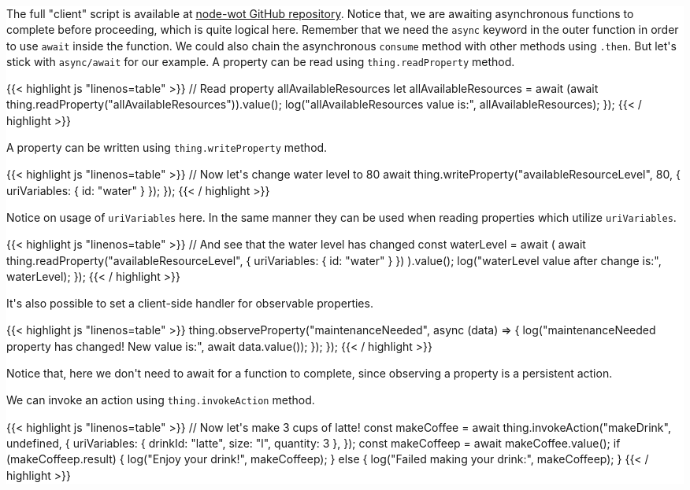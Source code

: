 The full "client" script is available at [node-wot GitHub repository](https://github.com/eclipse-thingweb/node-wot/blob/master/packages/examples/src/scripts/smart-coffee-machine-client.ts).
Notice that, we are awaiting asynchronous functions to complete before proceeding, which is quite logical here.
Remember that we need the `async` keyword in the outer function in order to use `await` inside the function.
We could also chain the asynchronous `consume` method with other methods using `.then`.
But let's stick with `async/await` for our example.
A property can be read using `thing.readProperty` method.

{{< highlight js "linenos=table" >}}
        // Read property allAvailableResources
        let allAvailableResources = await (await thing.readProperty("allAvailableResources")).value();
        log("allAvailableResources value is:", allAvailableResources);
});
{{< / highlight >}}

A property can be written using `thing.writeProperty` method.

{{< highlight js "linenos=table" >}}
        // Now let's change water level to 80
        await thing.writeProperty("availableResourceLevel", 80, { uriVariables: { id: "water" } });
});
{{< / highlight >}}

Notice on usage of `uriVariables` here.
In the same manner they can be used when reading properties which utilize `uriVariables`.

{{< highlight js "linenos=table" >}}
        // And see that the water level has changed
        const waterLevel = await (
            await thing.readProperty("availableResourceLevel", { uriVariables: { id: "water" } })
        ).value();
        log("waterLevel value after change is:", waterLevel);
});
{{< / highlight >}}

It's also possible to set a client-side handler for observable properties.

{{< highlight js "linenos=table" >}}
        thing.observeProperty("maintenanceNeeded", async (data) => {
            log("maintenanceNeeded property has changed! New value is:", await data.value());
        });
});
{{< / highlight >}}

Notice that, here we don't need to await for a function to complete, since observing a property is a persistent action.

We can invoke an action using `thing.invokeAction` method.

{{< highlight js "linenos=table" >}}
        // Now let's make 3 cups of latte!
        const makeCoffee = await thing.invokeAction("makeDrink", undefined, {
            uriVariables: { drinkId: "latte", size: "l", quantity: 3 },
        });
        const makeCoffeep = await makeCoffee.value();
        if (makeCoffeep.result) {
            log("Enjoy your drink!", makeCoffeep);
        } else {
            log("Failed making your drink:", makeCoffeep);
        }
{{< / highlight >}}
